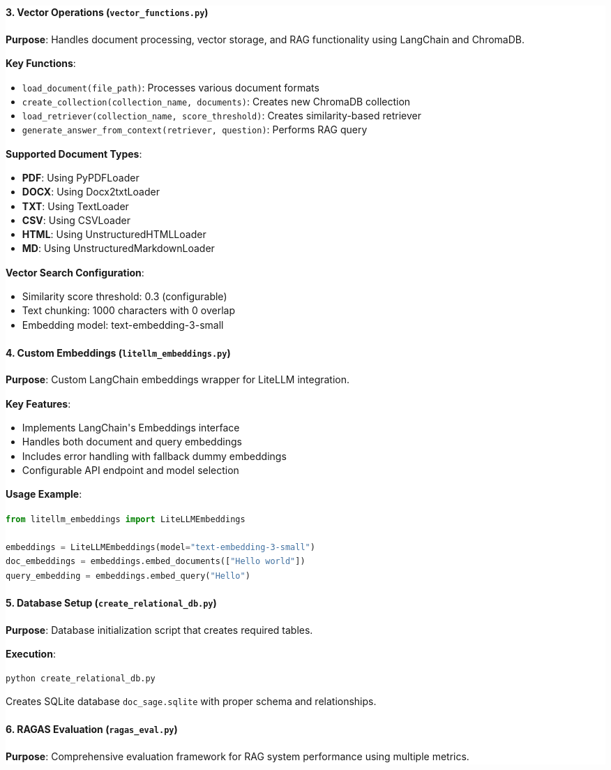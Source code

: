 #### 3. Vector Operations (`vector_functions.py`)

**Purpose**: Handles document processing, vector storage, and RAG functionality using LangChain and ChromaDB.

**Key Functions**:
- `load_document(file_path)`: Processes various document formats
- `create_collection(collection_name, documents)`: Creates new ChromaDB collection
- `load_retriever(collection_name, score_threshold)`: Creates similarity-based retriever
- `generate_answer_from_context(retriever, question)`: Performs RAG query

**Supported Document Types**:
- **PDF**: Using PyPDFLoader
- **DOCX**: Using Docx2txtLoader  
- **TXT**: Using TextLoader
- **CSV**: Using CSVLoader
- **HTML**: Using UnstructuredHTMLLoader
- **MD**: Using UnstructuredMarkdownLoader

**Vector Search Configuration**:
- Similarity score threshold: 0.3 (configurable)
- Text chunking: 1000 characters with 0 overlap
- Embedding model: text-embedding-3-small

#### 4. Custom Embeddings (`litellm_embeddings.py`)

**Purpose**: Custom LangChain embeddings wrapper for LiteLLM integration.

**Key Features**:
- Implements LangChain's Embeddings interface
- Handles both document and query embeddings
- Includes error handling with fallback dummy embeddings
- Configurable API endpoint and model selection

**Usage Example**:
```python
from litellm_embeddings import LiteLLMEmbeddings

embeddings = LiteLLMEmbeddings(model="text-embedding-3-small")
doc_embeddings = embeddings.embed_documents(["Hello world"])
query_embedding = embeddings.embed_query("Hello")
```

#### 5. Database Setup (`create_relational_db.py`)

**Purpose**: Database initialization script that creates required tables.

**Execution**:
```bash
python create_relational_db.py
```

Creates SQLite database `doc_sage.sqlite` with proper schema and relationships.

#### 6. RAGAS Evaluation (`ragas_eval.py`)

**Purpose**: Comprehensive evaluation framework for RAG system performance using multiple metrics.

